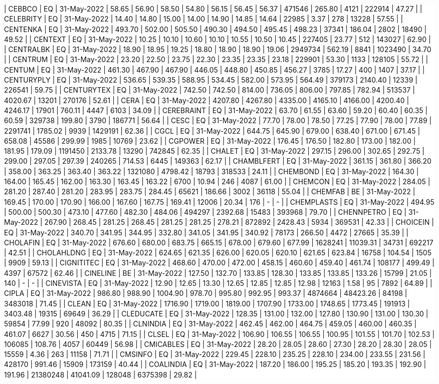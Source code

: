| CEBBCO | EQ | 31-May-2022 | 58.65 | 56.90 | 58.50 | 54.80 | 56.15 | 56.45 | 56.37 | 471546 | 265.80 | 4121 | 222914 | 47.27 |
| CELEBRITY | EQ | 31-May-2022 | 14.40 | 14.80 | 15.00 | 14.00 | 14.90 | 14.85 | 14.64 | 22985 | 3.37 | 278 | 13228 | 57.55 |
| CENTENKA | EQ | 31-May-2022 | 493.70 | 502.00 | 505.50 | 490.30 | 494.50 | 495.45 | 498.23 | 37341 | 186.04 | 2802 | 18490 | 49.52 |
| CENTEXT | EQ | 31-May-2022 | 10.25 | 10.10 | 10.60 | 10.10 | 10.55 | 10.50 | 10.45 | 227405 | 23.77 | 512 | 143027 | 62.90 |
| CENTRALBK | EQ | 31-May-2022 | 18.90 | 18.95 | 19.25 | 18.80 | 18.90 | 18.90 | 19.06 | 2949734 | 562.19 | 8841 | 1023490 | 34.70 |
| CENTRUM | EQ | 31-May-2022 | 23.20 | 22.50 | 23.75 | 22.30 | 23.35 | 23.35 | 23.18 | 229901 | 53.30 | 1133 | 128105 | 55.72 |
| CENTUM | EQ | 31-May-2022 | 461.30 | 467.90 | 467.90 | 446.05 | 448.80 | 450.85 | 456.27 | 3785 | 17.27 | 400 | 1407 | 37.17 |
| CENTURYPLY | EQ | 31-May-2022 | 536.65 | 539.35 | 588.95 | 534.45 | 582.00 | 573.95 | 564.49 | 379173 | 2140.40 | 12339 | 226541 | 59.75 |
| CENTURYTEX | EQ | 31-May-2022 | 742.50 | 742.50 | 814.00 | 736.05 | 806.00 | 797.85 | 782.94 | 513537 | 4020.67 | 13201 | 270176 | 52.61 |
| CERA | EQ | 31-May-2022 | 4207.80 | 4267.80 | 4335.00 | 4165.10 | 4166.00 | 4200.40 | 4246.17 | 17901 | 760.11 | 4447 | 6103 | 34.09 |
| CEREBRAINT | EQ | 31-May-2022 | 63.70 | 61.55 | 63.60 | 59.20 | 60.40 | 60.35 | 60.59 | 329738 | 199.80 | 3790 | 186771 | 56.64 |
| CESC | EQ | 31-May-2022 | 77.70 | 78.00 | 78.50 | 77.25 | 77.90 | 78.00 | 77.89 | 2291741 | 1785.02 | 9939 | 1429191 | 62.36 |
| CGCL | EQ | 31-May-2022 | 644.75 | 645.90 | 679.00 | 638.40 | 671.00 | 671.45 | 658.08 | 45586 | 299.99 | 1985 | 10769 | 23.62 |
| CGPOWER | EQ | 31-May-2022 | 176.45 | 176.50 | 182.80 | 173.00 | 182.00 | 181.95 | 179.09 | 1191450 | 2133.78 | 13290 | 742845 | 62.35 |
| CHALET | EQ | 31-May-2022 | 297.15 | 296.00 | 302.65 | 292.75 | 299.00 | 297.05 | 297.39 | 240265 | 714.53 | 6445 | 149363 | 62.17 |
| CHAMBLFERT | EQ | 31-May-2022 | 361.15 | 361.80 | 366.20 | 358.00 | 363.25 | 363.40 | 363.22 | 1321080 | 4798.42 | 18793 | 318533 | 24.11 |
| CHEMBOND | EQ | 31-May-2022 | 164.30 | 164.00 | 165.45 | 162.00 | 163.30 | 163.45 | 163.22 | 6700 | 10.94 | 246 | 4087 | 61.00 |
| CHEMCON | EQ | 31-May-2022 | 284.05 | 281.20 | 287.40 | 281.20 | 283.95 | 283.75 | 284.45 | 65621 | 186.66 | 3002 | 36118 | 55.04 |
| CHEMFAB | BE | 31-May-2022 | 169.45 | 170.00 | 170.90 | 166.00 | 167.60 | 167.75 | 169.41 | 12006 | 20.34 | 176 | - | - |
| CHEMPLASTS | EQ | 31-May-2022 | 494.95 | 500.00 | 500.30 | 473.10 | 477.60 | 482.30 | 484.06 | 494297 | 2392.68 | 15483 | 393968 | 79.70 |
| CHENNPETRO | EQ | 31-May-2022 | 267.90 | 268.45 | 281.25 | 268.45 | 281.25 | 281.25 | 278.21 | 872892 | 2428.43 | 5934 | 369531 | 42.33 |
| CHOICEIN | EQ | 31-May-2022 | 340.70 | 341.95 | 344.95 | 332.80 | 341.05 | 341.95 | 340.92 | 78173 | 266.50 | 4472 | 27665 | 35.39 |
| CHOLAFIN | EQ | 31-May-2022 | 676.60 | 680.00 | 683.75 | 665.15 | 678.00 | 679.60 | 677.99 | 1628241 | 11039.31 | 34731 | 692217 | 42.51 |
| CHOLAHLDNG | EQ | 31-May-2022 | 624.65 | 621.35 | 626.00 | 620.05 | 620.10 | 621.65 | 623.84 | 16758 | 104.54 | 1505 | 9909 | 59.13 |
| CIGNITITEC | EQ | 31-May-2022 | 468.60 | 470.00 | 472.00 | 458.15 | 460.60 | 459.40 | 461.74 | 108177 | 499.49 | 4397 | 67572 | 62.46 |
| CINELINE | BE | 31-May-2022 | 127.50 | 132.70 | 133.85 | 128.30 | 133.85 | 133.85 | 133.26 | 15799 | 21.05 | 140 | - | - |
| CINEVISTA | EQ | 31-May-2022 | 12.90 | 12.65 | 13.30 | 12.65 | 12.85 | 12.85 | 12.98 | 12163 | 1.58 | 95 | 7892 | 64.89 |
| CIPLA | EQ | 31-May-2022 | 986.80 | 988.90 | 1004.90 | 978.70 | 995.80 | 992.95 | 993.37 | 4874664 | 48423.26 | 84198 | 3483018 | 71.45 |
| CLEAN | EQ | 31-May-2022 | 1716.90 | 1719.00 | 1819.00 | 1707.90 | 1733.00 | 1748.65 | 1773.45 | 191913 | 3403.48 | 19315 | 69649 | 36.29 |
| CLEDUCATE | EQ | 31-May-2022 | 128.35 | 131.00 | 132.00 | 127.80 | 130.90 | 131.00 | 130.30 | 59854 | 77.99 | 920 | 48092 | 80.35 |
| CLNINDIA | EQ | 31-May-2022 | 462.45 | 462.00 | 464.75 | 459.05 | 460.00 | 460.35 | 461.07 | 6627 | 30.56 | 450 | 4715 | 71.15 |
| CLSEL | EQ | 31-May-2022 | 106.90 | 106.55 | 106.55 | 100.95 | 101.55 | 101.70 | 102.53 | 106085 | 108.76 | 4057 | 60449 | 56.98 |
| CMICABLES | EQ | 31-May-2022 | 28.20 | 28.05 | 28.60 | 27.30 | 28.20 | 28.30 | 28.05 | 15559 | 4.36 | 263 | 11158 | 71.71 |
| CMSINFO | EQ | 31-May-2022 | 229.45 | 228.10 | 235.25 | 228.10 | 234.00 | 233.55 | 231.56 | 428170 | 991.46 | 15909 | 173159 | 40.44 |
| COALINDIA | EQ | 31-May-2022 | 187.20 | 186.00 | 195.25 | 185.20 | 193.35 | 192.90 | 191.96 | 21380248 | 41041.09 | 128048 | 6375398 | 29.82 |
